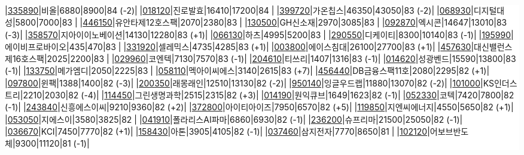 |[335890](https://finance.daum.net/quotes/A335890)|비올|6880|8900|84 (-2)|
|[018120](https://finance.daum.net/quotes/A018120)|진로발효|16410|17200|84 |
|[399720](https://finance.daum.net/quotes/A399720)|가온칩스|46350|43050|83 (-2)|
|[068930](https://finance.daum.net/quotes/A068930)|디지털대성|5800|7000|83 |
|[446150](https://finance.daum.net/quotes/A446150)|유안타제12호스팩|2070|2380|83 |
|[130500](https://finance.daum.net/quotes/A130500)|GH신소재|2970|3085|83 |
|[092870](https://finance.daum.net/quotes/A092870)|엑시콘|14647|13010|83 (-3)|
|[358570](https://finance.daum.net/quotes/A358570)|지아이이노베이션|14130|12280|83 (+1)|
|[066130](https://finance.daum.net/quotes/A066130)|하츠|4995|5200|83 |
|[290550](https://finance.daum.net/quotes/A290550)|디케이티|8300|10140|83 (-1)|
|[195990](https://finance.daum.net/quotes/A195990)|에이비프로바이오|435|470|83 |
|[331920](https://finance.daum.net/quotes/A331920)|셀레믹스|4735|4285|83 (+1)|
|[003800](https://finance.daum.net/quotes/A003800)|에이스침대|26100|27700|83 (+1)|
|[457630](https://finance.daum.net/quotes/A457630)|대신밸런스제16호스팩|2025|2200|83 |
|[029960](https://finance.daum.net/quotes/A029960)|코엔텍|7130|7570|83 (-1)|
|[204610](https://finance.daum.net/quotes/A204610)|티쓰리|1407|1316|83 (-1)|
|[014620](https://finance.daum.net/quotes/A014620)|성광벤드|15590|13800|83 (-1)|
|[133750](https://finance.daum.net/quotes/A133750)|메가엠디|2050|2225|83 |
|[058110](https://finance.daum.net/quotes/A058110)|멕아이씨에스|3140|2615|83 (+7)|
|[456440](https://finance.daum.net/quotes/A456440)|DB금융스팩11호|2080|2295|82 (+1)|
|[097800](https://finance.daum.net/quotes/A097800)|윈팩|1388|1400|82 (-3)|
|[200350](https://finance.daum.net/quotes/A200350)|래몽래인|12510|13130|82 (-2)|
|[950140](https://finance.daum.net/quotes/A950140)|잉글우드랩|11880|13070|82 (-2)|
|[101000](https://finance.daum.net/quotes/A101000)|KS인더스트리|2210|2030|82 (-4)|
|[114450](https://finance.daum.net/quotes/A114450)|그린생명과학|2515|2315|82 (+3)|
|[014190](https://finance.daum.net/quotes/A014190)|원익큐브|1649|1623|82 (-1)|
|[052330](https://finance.daum.net/quotes/A052330)|코텍|7420|7800|82 (-1)|
|[243840](https://finance.daum.net/quotes/A243840)|신흥에스이씨|9210|9360|82 (+2)|
|[372800](https://finance.daum.net/quotes/A372800)|아이티아이즈|7950|6570|82 (+5)|
|[119850](https://finance.daum.net/quotes/A119850)|지엔씨에너지|4550|5650|82 (+1)|
|[053050](https://finance.daum.net/quotes/A053050)|지에스이|3580|3825|82 |
|[041910](https://finance.daum.net/quotes/A041910)|폴라리스AI파마|6860|6930|82 (-1)|
|[236200](https://finance.daum.net/quotes/A236200)|슈프리마|21500|25050|82 (-1)|
|[036670](https://finance.daum.net/quotes/A036670)|KCI|7450|7770|82 (+1)|
|[158430](https://finance.daum.net/quotes/A158430)|아톤|3905|4105|82 (-1)|
|[037460](https://finance.daum.net/quotes/A037460)|삼지전자|7770|8650|81 |
|[102120](https://finance.daum.net/quotes/A102120)|어보브반도체|9300|11120|81 (-1)|